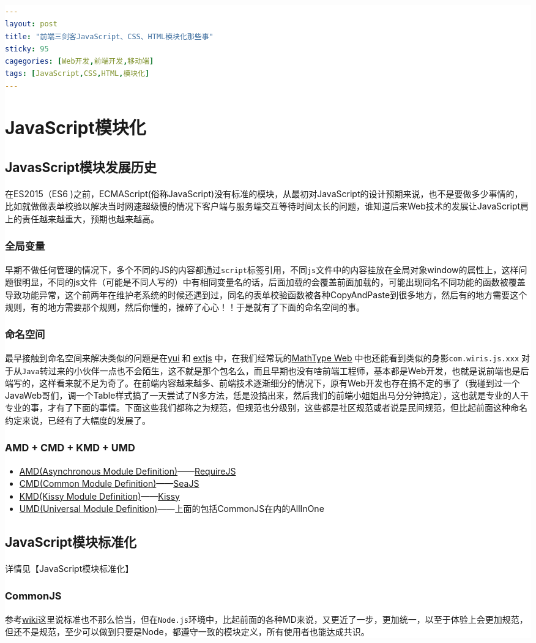 ```yaml
---
layout: post
title: "前端三剑客JavaScript、CSS、HTML模块化那些事"
sticky: 95
cagegories: [Web开发,前端开发,移动端]
tags: [JavaScript,CSS,HTML,模块化]
---
```


# JavaScript模块化

## JavasScript模块发展历史

在ES2015（ES6 )之前，ECMAScript(俗称JavaScript)没有标准的模块，从最初对JavaScript的设计预期来说，也不是要做多少事情的，比如就做做表单校验以解决当时网速超级慢的情况下客户端与服务端交互等待时间太长的问题，谁知道后来Web技术的发展让JavaScript肩上的责任越来越重大，预期也越来越高。

### 全局变量

早期不做任何管理的情况下，多个不同的JS的内容都通过`script`标签引用，不同`js`文件中的内容挂放在全局对象window的属性上，这样问题很明显，不同的js文件（可能是不同人写的）中有相同变量名的话，后面加载的会覆盖前面加载的，可能出现同名不同功能的函数被覆盖导致功能异常，这个前两年在维护老系统的时候还遇到过，同名的表单校验函数被各种CopyAndPaste到很多地方，然后有的地方需要这个规则，有的地方需要那个规则，然后你懂的，操碎了心心！！于是就有了下面的命名空间的事。

### 命名空间

最早接触到命名空间来解决类似的问题是在[yui](https://clarle.github.io/yui3/) 和 [extjs](https://www.sencha.com/products/extjs/) 中，在我们经常玩的[MathType Web](https://ckeditor.com/mathtype/demo/) 中也还能看到类似的身影`com.wiris.js.xxx` 对于从`Java`转过来的小伙伴一点也不会陌生，这不就是那个包名么，而且早期也没有啥前端工程师，基本都是Web开发，也就是说前端也是后端写的，这样看来就不足为奇了。在前端内容越来越多、前端技术逐渐细分的情况下，原有Web开发也存在搞不定的事了（我碰到过一个JavaWeb哥们，调一个Table样式搞了一天尝试了N多方法，恁是没搞出来，然后我们的前端小姐姐出马分分钟搞定），这也就是专业的人干专业的事，才有了下面的事情。下面这些我们都称之为规范，但规范也分级别，这些都是社区规范或者说是民间规范，但比起前面这种命名约定来说，已经有了大幅度的发展了。

### AMD + CMD + KMD + UMD

- [AMD(Asynchronous Module Definition)](https://github.com/amdjs/amdjs-api/blob/master/AMD.md)——[RequireJS](https://github.com/requirejs/requirejs)
- [CMD(Common Module Definition)](https://github.com/seajs/seajs/issues/242)——[SeaJS](https://github.com/seajs/seajs)
- [KMD(Kissy Module Definition)](http://docs.kissyui.com/1.4/docs/html/guideline/kmd.html)——[Kissy](http://docs.kissyui.com/)
- [UMD(Universal Module Definition)](https://github.com/umdjs/umd)——上面的包括CommonJS在内的AllInOne



## JavaScript模块标准化

详情见【JavaScript模块标准化】

### CommonJS

参考[wiki](http://wiki.commonjs.org/wiki/CommonJS)这里说标准也不那么恰当，但在`Node.js`环境中，比起前面的各种MD来说，又更近了一步，更加统一，以至于体验上会更加规范，但还不是规范，至少可以做到只要是Node，都遵守一致的模块定义，所有使用者也能达成共识。
